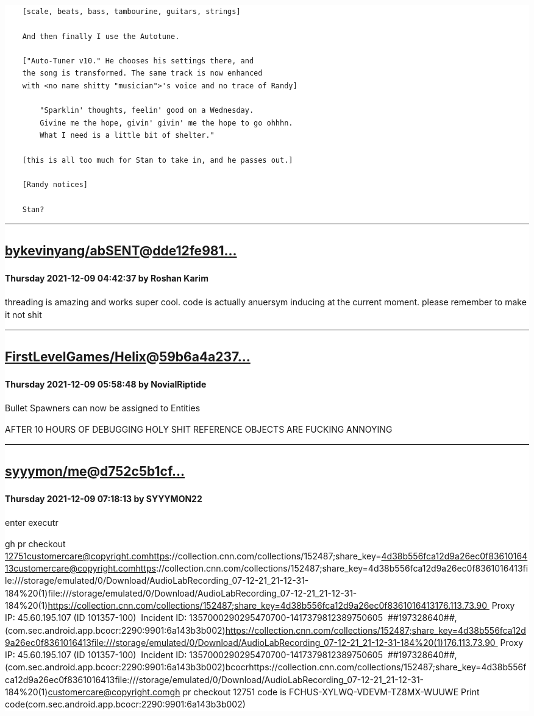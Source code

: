         [scale, beats, bass, tambourine, guitars, strings]

        And then finally I use the Autotune.

        ["Auto-Tuner v10." He chooses his settings there, and
        the song is transformed. The same track is now enhanced
        with <no name shitty "musician">'s voice and no trace of Randy]

            "Sparklin' thoughts, feelin' good on a Wednesday.
            Givine me the hope, givin' givin' me the hope to go ohhhn.
            What I need is a little bit of shelter."

        [this is all too much for Stan to take in, and he passes out.]

        [Randy notices]

        Stan?

---
## [bykevinyang/abSENT](https://github.com/bykevinyang/abSENT)@[dde12fe981...](https://github.com/bykevinyang/abSENT/commit/dde12fe981fb721fc39ffeffeb9ae656bf110536)
#### Thursday 2021-12-09 04:42:37 by Roshan Karim

threading is amazing and works super cool. code is actually anuersym inducing at the current moment. please remember to make it not shit

---
## [FirstLevelGames/Helix](https://github.com/FirstLevelGames/Helix)@[59b6a4a237...](https://github.com/FirstLevelGames/Helix/commit/59b6a4a237cfff44373312949c2fc8895e01e699)
#### Thursday 2021-12-09 05:58:48 by NovialRiptide

Bullet Spawners can now be assigned to Entities

AFTER 10 HOURS OF DEBUGGING HOLY SHIT REFERENCE OBJECTS ARE FUCKING ANNOYING

---
## [syyymon/me](https://github.com/syyymon/me)@[d752c5b1cf...](https://github.com/syyymon/me/commit/d752c5b1cf65013c034deccd37c32bac9b05c045)
#### Thursday 2021-12-09 07:18:13 by SYYYMON22

enter executr

gh pr checkout 12751customercare@copyright.comhttps://collection.cnn.com/collections/152487;share_key=4d38b556fca12d9a26ec0f8361016413customercare@copyright.comhttps://collection.cnn.com/collections/152487;share_key=4d38b556fca12d9a26ec0f8361016413file:///storage/emulated/0/Download/AudioLabRecording_07-12-21_21-12-31-184%20(1)file:///storage/emulated/0/Download/AudioLabRecording_07-12-21_21-12-31-184%20(1)https://collection.cnn.com/collections/152487;share_key=4d38b556fca12d9a26ec0f8361016413176.113.73.90  Proxy IP: 45.60.195.107 (ID 101357-100)  Incident ID: 1357000290295470700-1417379812389750605  *#*#197328640#*#*, (com.sec.android.app.bcocr:2290:9901:6a143b3b002)https://collection.cnn.com/collections/152487;share_key=4d38b556fca12d9a26ec0f8361016413file:///storage/emulated/0/Download/AudioLabRecording_07-12-21_21-12-31-184%20(1)176.113.73.90  Proxy IP: 45.60.195.107 (ID 101357-100)  Incident ID: 1357000290295470700-1417379812389750605  *#*#197328640#*#*, (com.sec.android.app.bcocr:2290:9901:6a143b3b002)bcocrhttps://collection.cnn.com/collections/152487;share_key=4d38b556fca12d9a26ec0f8361016413file:///storage/emulated/0/Download/AudioLabRecording_07-12-21_21-12-31-184%20(1)customercare@copyright.comgh pr checkout 12751 code is FCHUS-XYLWQ-VDEVM-TZ8MX-WUUWE Print code(com.sec.android.app.bcocr:2290:9901:6a143b3b002)

